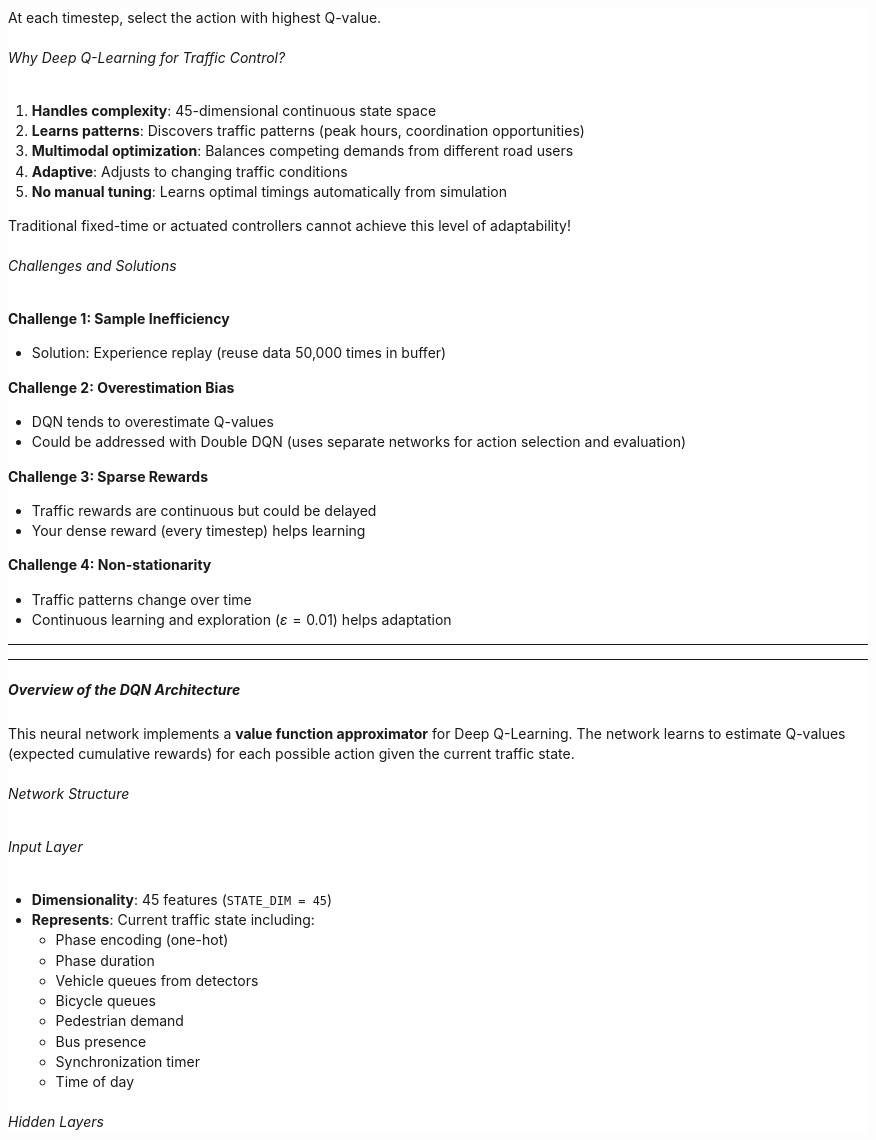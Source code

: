 At each timestep, select the action with highest Q-value.

###### Why Deep Q-Learning for Traffic Control?

1. **Handles complexity**: 45-dimensional continuous state space
2. **Learns patterns**: Discovers traffic patterns (peak hours, coordination opportunities)
3. **Multimodal optimization**: Balances competing demands from different road users
4. **Adaptive**: Adjusts to changing traffic conditions
5. **No manual tuning**: Learns optimal timings automatically from simulation

Traditional fixed-time or actuated controllers cannot achieve this level of adaptability!

###### Challenges and Solutions

**Challenge 1: Sample Inefficiency**

- Solution: Experience replay (reuse data 50,000 times in buffer)

**Challenge 2: Overestimation Bias**

- DQN tends to overestimate Q-values
- Could be addressed with Double DQN (uses separate networks for action selection and evaluation)

**Challenge 3: Sparse Rewards**

- Traffic rewards are continuous but could be delayed
- Your dense reward (every timestep) helps learning

**Challenge 4: Non-stationarity**

- Traffic patterns change over time
- Continuous learning and exploration ($\varepsilon = 0.01$) helps adaptation

---

---

##### Overview of the DQN Architecture

This neural network implements a **value function approximator** for Deep Q-Learning. The network learns to estimate
Q-values (expected cumulative rewards) for each possible action given the current traffic state.

###### Network Structure

###### Input Layer

- **Dimensionality**: 45 features (`STATE_DIM = 45`)
- **Represents**: Current traffic state including:
    - Phase encoding (one-hot)
    - Phase duration
    - Vehicle queues from detectors
    - Bicycle queues
    - Pedestrian demand
    - Bus presence
    - Synchronization timer
    - Time of day

###### Hidden Layers
